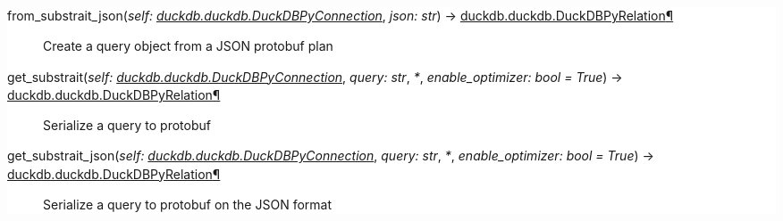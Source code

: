 <dl class="py method">
<dt class="sig sig-object py" id="duckdb.DuckDBPyConnection.from_substrait_json">
<span class="sig-name descname"><span class="pre">from_substrait_json</span></span><span class="sig-paren">(</span><em class="sig-param"><span class="n"><span class="pre">self</span></span><span class="p"><span class="pre">:</span></span><span class="w"> </span><span class="n"><a class="reference internal" href="#duckdb.DuckDBPyConnection" title="duckdb.duckdb.DuckDBPyConnection"><span class="pre">duckdb.duckdb.DuckDBPyConnection</span></a></span></em>, <em class="sig-param"><span class="n"><span class="pre">json</span></span><span class="p"><span class="pre">:</span></span><span class="w"> </span><span class="n"><span class="pre">str</span></span></em><span class="sig-paren">)</span> <span class="sig-return"><span class="sig-return-icon">&#8594;</span> <span class="sig-return-typehint"><a class="reference internal" href="#duckdb.DuckDBPyRelation" title="duckdb.duckdb.DuckDBPyRelation"><span class="pre">duckdb.duckdb.DuckDBPyRelation</span></a></span></span><a class="headerlink" href="#duckdb.DuckDBPyConnection.from_substrait_json" title="Permalink to this definition">&#182;</a>
</dt>
<dd>
<p>Create a query object from a JSON protobuf plan</p>
</dd>
</dl>

<dl class="py method">
<dt class="sig sig-object py" id="duckdb.DuckDBPyConnection.get_substrait">
<span class="sig-name descname"><span class="pre">get_substrait</span></span><span class="sig-paren">(</span><em class="sig-param"><span class="n"><span class="pre">self</span></span><span class="p"><span class="pre">:</span></span><span class="w"> </span><span class="n"><a class="reference internal" href="#duckdb.DuckDBPyConnection" title="duckdb.duckdb.DuckDBPyConnection"><span class="pre">duckdb.duckdb.DuckDBPyConnection</span></a></span></em>, <em class="sig-param"><span class="n"><span class="pre">query</span></span><span class="p"><span class="pre">:</span></span><span class="w"> </span><span class="n"><span class="pre">str</span></span></em>, <em class="sig-param"><span class="o"><span class="pre">*</span></span></em>, <em class="sig-param"><span class="n"><span class="pre">enable_optimizer</span></span><span class="p"><span class="pre">:</span></span><span class="w"> </span><span class="n"><span class="pre">bool</span></span><span class="w"> </span><span class="o"><span class="pre">=</span></span><span class="w"> </span><span class="default_value"><span class="pre">True</span></span></em><span class="sig-paren">)</span> <span class="sig-return"><span class="sig-return-icon">&#8594;</span> <span class="sig-return-typehint"><a class="reference internal" href="#duckdb.DuckDBPyRelation" title="duckdb.duckdb.DuckDBPyRelation"><span class="pre">duckdb.duckdb.DuckDBPyRelation</span></a></span></span><a class="headerlink" href="#duckdb.DuckDBPyConnection.get_substrait" title="Permalink to this definition">&#182;</a>
</dt>
<dd>
<p>Serialize a query to protobuf</p>
</dd>
</dl>

<dl class="py method">
<dt class="sig sig-object py" id="duckdb.DuckDBPyConnection.get_substrait_json">
<span class="sig-name descname"><span class="pre">get_substrait_json</span></span><span class="sig-paren">(</span><em class="sig-param"><span class="n"><span class="pre">self</span></span><span class="p"><span class="pre">:</span></span><span class="w"> </span><span class="n"><a class="reference internal" href="#duckdb.DuckDBPyConnection" title="duckdb.duckdb.DuckDBPyConnection"><span class="pre">duckdb.duckdb.DuckDBPyConnection</span></a></span></em>, <em class="sig-param"><span class="n"><span class="pre">query</span></span><span class="p"><span class="pre">:</span></span><span class="w"> </span><span class="n"><span class="pre">str</span></span></em>, <em class="sig-param"><span class="o"><span class="pre">*</span></span></em>, <em class="sig-param"><span class="n"><span class="pre">enable_optimizer</span></span><span class="p"><span class="pre">:</span></span><span class="w"> </span><span class="n"><span class="pre">bool</span></span><span class="w"> </span><span class="o"><span class="pre">=</span></span><span class="w"> </span><span class="default_value"><span class="pre">True</span></span></em><span class="sig-paren">)</span> <span class="sig-return"><span class="sig-return-icon">&#8594;</span> <span class="sig-return-typehint"><a class="reference internal" href="#duckdb.DuckDBPyRelation" title="duckdb.duckdb.DuckDBPyRelation"><span class="pre">duckdb.duckdb.DuckDBPyRelation</span></a></span></span><a class="headerlink" href="#duckdb.DuckDBPyConnection.get_substrait_json" title="Permalink to this definition">&#182;</a>
</dt>
<dd>
<p>Serialize a query to protobuf on the JSON format</p>
